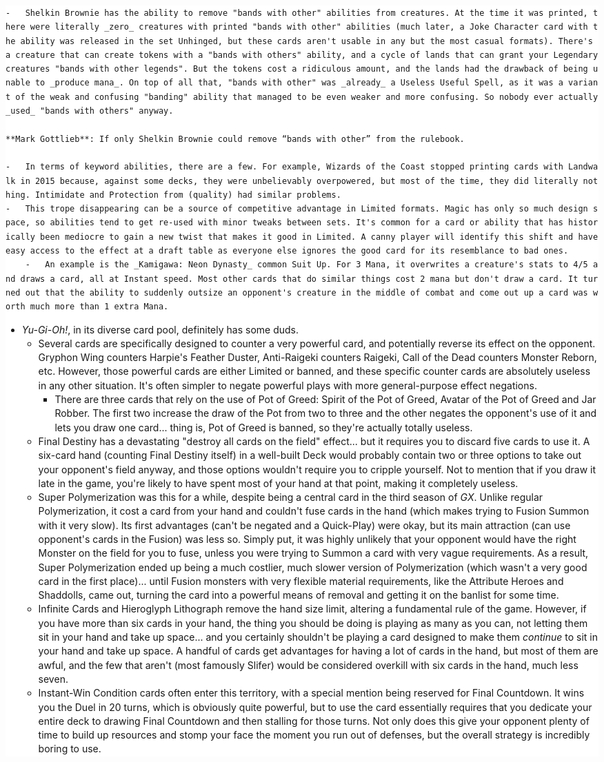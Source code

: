     -   Shelkin Brownie has the ability to remove "bands with other" abilities from creatures. At the time it was printed, there were literally _zero_ creatures with printed "bands with other" abilities (much later, a Joke Character card with the ability was released in the set Unhinged, but these cards aren't usable in any but the most casual formats). There's a creature that can create tokens with a "bands with others" ability, and a cycle of lands that can grant your Legendary creatures "bands with other legends". But the tokens cost a ridiculous amount, and the lands had the drawback of being unable to _produce mana_. On top of all that, "bands with other" was _already_ a Useless Useful Spell, as it was a variant of the weak and confusing "banding" ability that managed to be even weaker and more confusing. So nobody ever actually _used_ "bands with others" anyway.
    
    **Mark Gottlieb**: If only Shelkin Brownie could remove “bands with other” from the rulebook.
    
    -   In terms of keyword abilities, there are a few. For example, Wizards of the Coast stopped printing cards with Landwalk in 2015 because, against some decks, they were unbelievably overpowered, but most of the time, they did literally nothing. Intimidate and Protection from (quality) had similar problems.
    -   This trope disappearing can be a source of competitive advantage in Limited formats. Magic has only so much design space, so abilities tend to get re-used with minor tweaks between sets. It's common for a card or ability that has historically been mediocre to gain a new twist that makes it good in Limited. A canny player will identify this shift and have easy access to the effect at a draft table as everyone else ignores the good card for its resemblance to bad ones.
        -   An example is the _Kamigawa: Neon Dynasty_ common Suit Up. For 3 Mana, it overwrites a creature's stats to 4/5 and draws a card, all at Instant speed. Most other cards that do similar things cost 2 mana but don't draw a card. It turned out that the ability to suddenly outsize an opponent's creature in the middle of combat and come out up a card was worth much more than 1 extra Mana.
-   _Yu-Gi-Oh!_, in its diverse card pool, definitely has some duds.
    -   Several cards are specifically designed to counter a very powerful card, and potentially reverse its effect on the opponent. Gryphon Wing counters Harpie's Feather Duster, Anti-Raigeki counters Raigeki, Call of the Dead counters Monster Reborn, etc. However, those powerful cards are either Limited or banned, and these specific counter cards are absolutely useless in any other situation. It's often simpler to negate powerful plays with more general-purpose effect negations.
        -   There are three cards that rely on the use of Pot of Greed: Spirit of the Pot of Greed, Avatar of the Pot of Greed and Jar Robber. The first two increase the draw of the Pot from two to three and the other negates the opponent's use of it and lets you draw one card... thing is, Pot of Greed is banned, so they're actually totally useless.
    -   Final Destiny has a devastating "destroy all cards on the field" effect... but it requires you to discard five cards to use it. A six-card hand (counting Final Destiny itself) in a well-built Deck would probably contain two or three options to take out your opponent's field anyway, and those options wouldn't require you to cripple yourself. Not to mention that if you draw it late in the game, you're likely to have spent most of your hand at that point, making it completely useless.
    -   Super Polymerization was this for a while, despite being a central card in the third season of _GX_. Unlike regular Polymerization, it cost a card from your hand and couldn't fuse cards in the hand (which makes trying to Fusion Summon with it very slow). Its first advantages (can't be negated and a Quick-Play) were okay, but its main attraction (can use opponent's cards in the Fusion) was less so. Simply put, it was highly unlikely that your opponent would have the right Monster on the field for you to fuse, unless you were trying to Summon a card with very vague requirements. As a result, Super Polymerization ended up being a much costlier, much slower version of Polymerization (which wasn't a very good card in the first place)... until Fusion monsters with very flexible material requirements, like the Attribute Heroes and Shaddolls, came out, turning the card into a powerful means of removal and getting it on the banlist for some time.
    -   Infinite Cards and Hieroglyph Lithograph remove the hand size limit, altering a fundamental rule of the game. However, if you have more than six cards in your hand, the thing you should be doing is playing as many as you can, not letting them sit in your hand and take up space... and you certainly shouldn't be playing a card designed to make them _continue_ to sit in your hand and take up space. A handful of cards get advantages for having a lot of cards in the hand, but most of them are awful, and the few that aren't (most famously Slifer) would be considered overkill with six cards in the hand, much less seven.
    -   Instant-Win Condition cards often enter this territory, with a special mention being reserved for Final Countdown. It wins you the Duel in 20 turns, which is obviously quite powerful, but to use the card essentially requires that you dedicate your entire deck to drawing Final Countdown and then stalling for those turns. Not only does this give your opponent plenty of time to build up resources and stomp your face the moment you run out of defenses, but the overall strategy is incredibly boring to use.